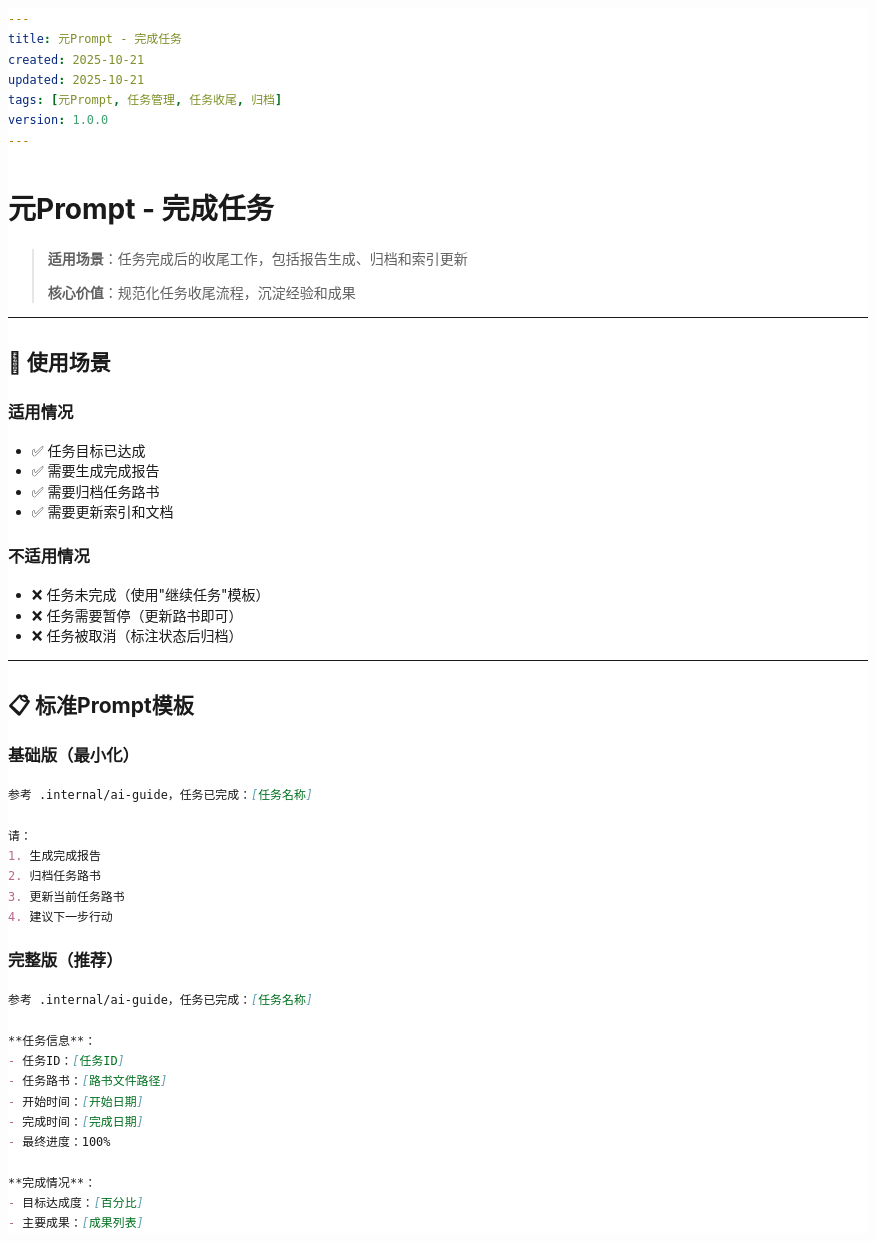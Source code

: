 ```yaml
---
title: 元Prompt - 完成任务
created: 2025-10-21
updated: 2025-10-21
tags: [元Prompt, 任务管理, 任务收尾, 归档]
version: 1.0.0
---
```


# 元Prompt - 完成任务

> **适用场景**：任务完成后的收尾工作，包括报告生成、归档和索引更新
> 
> **核心价值**：规范化任务收尾流程，沉淀经验和成果

---

## 🎯 使用场景

### 适用情况
- ✅ 任务目标已达成
- ✅ 需要生成完成报告
- ✅ 需要归档任务路书
- ✅ 需要更新索引和文档

### 不适用情况
- ❌ 任务未完成（使用"继续任务"模板）
- ❌ 任务需要暂停（更新路书即可）
- ❌ 任务被取消（标注状态后归档）

---

## 📋 标准Prompt模板

### 基础版（最小化）

```markdown
参考 .internal/ai-guide，任务已完成：[任务名称]

请：
1. 生成完成报告
2. 归档任务路书
3. 更新当前任务路书
4. 建议下一步行动
```

### 完整版（推荐）

```markdown
参考 .internal/ai-guide，任务已完成：[任务名称]

**任务信息**：
- 任务ID：[任务ID]
- 任务路书：[路书文件路径]
- 开始时间：[开始日期]
- 完成时间：[完成日期]
- 最终进度：100%

**完成情况**：
- 目标达成度：[百分比]
- 主要成果：[成果列表]
```